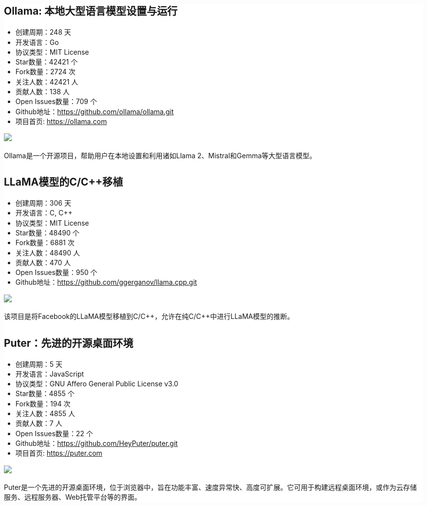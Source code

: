 ## Ollama: 本地大型语言模型设置与运行

* 创建周期：248 天
* 开发语言：Go
* 协议类型：MIT License
* Star数量：42421 个
* Fork数量：2724 次
* 关注人数：42421 人
* 贡献人数：138 人
* Open Issues数量：709 个
* Github地址：https://github.com/ollama/ollama.git
* 项目首页: https://ollama.com


![](/images/ollama-ollama-0.png)

Ollama是一个开源项目，帮助用户在本地设置和利用诸如Llama 2、Mistral和Gemma等大型语言模型。

## LLaMA模型的C/C++移植

* 创建周期：306 天
* 开发语言：C, C++
* 协议类型：MIT License
* Star数量：48490 个
* Fork数量：6881 次
* 关注人数：48490 人
* 贡献人数：470 人
* Open Issues数量：950 个
* Github地址：https://github.com/ggerganov/llama.cpp.git


![](/images/ggerganov-llama.cpp-0.png)

该项目是将Facebook的LLaMA模型移植到C/C++，允许在纯C/C++中进行LLaMA模型的推断。

## Puter：先进的开源桌面环境

* 创建周期：5 天
* 开发语言：JavaScript
* 协议类型：GNU Affero General Public License v3.0
* Star数量：4855 个
* Fork数量：194 次
* 关注人数：4855 人
* 贡献人数：7 人
* Open Issues数量：22 个
* Github地址：https://github.com/HeyPuter/puter.git
* 项目首页: https://puter.com


![](/images/heyputer-puter-0.png)

Puter是一个先进的开源桌面环境，位于浏览器中，旨在功能丰富、速度异常快、高度可扩展。它可用于构建远程桌面环境，或作为云存储服务、远程服务器、Web托管平台等的界面。
